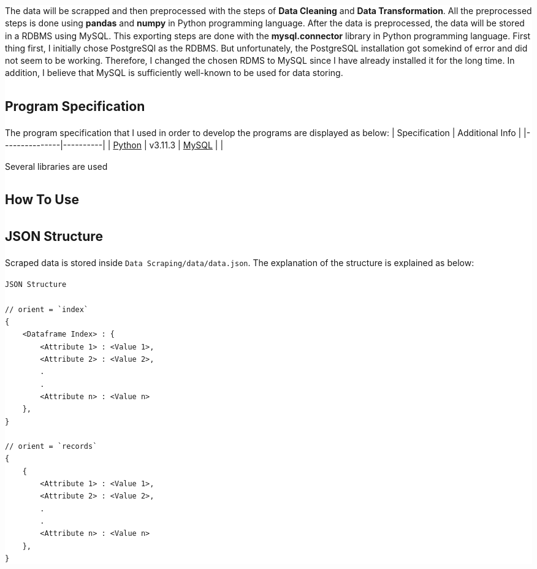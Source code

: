 The data will be scrapped and then preprocessed with the steps of **Data Cleaning** and **Data Transformation**. All the preprocessed steps is done using **pandas** and **numpy** in Python programming language. After the data is preprocessed, the data will be stored in a RDBMS using MySQL. 
This exporting steps are done with the **mysql.connector** library in Python programming language. First thing first, I initially chose PostgreSQl as the RDBMS. But unfortunately, the PostgreSQL installation got somekind of error and did not seem to be working. Therefore, I changed the chosen RDMS to MySQL since I have already installed it for the long time. In addition, I believe that MySQL is sufficiently well-known to be used for data storing.

## **Program Specification**
The program specification that I used in order to develop the programs are displayed as below:
| Specification | Additional Info |
|---------------|----------|
| [Python](https://www.python.org/downloads/release/python-3113/) | v3.11.3 
| [MySQL](https://www.mysql.com/downloads/) |  |

Several libraries are used 

## **How To Use**


## **JSON Structure**

Scraped data is stored inside `Data Scraping/data/data.json`. The explanation of the structure is explained as below:

```
JSON Structure

// orient = `index`
{
    <Dataframe Index> : {
        <Attribute 1> : <Value 1>,
        <Attribute 2> : <Value 2>,
        .
        .
        <Attribute n> : <Value n>
    },
}

// orient = `records`
{
    {
        <Attribute 1> : <Value 1>,
        <Attribute 2> : <Value 2>,
        .
        .
        <Attribute n> : <Value n>
    },
}
```
